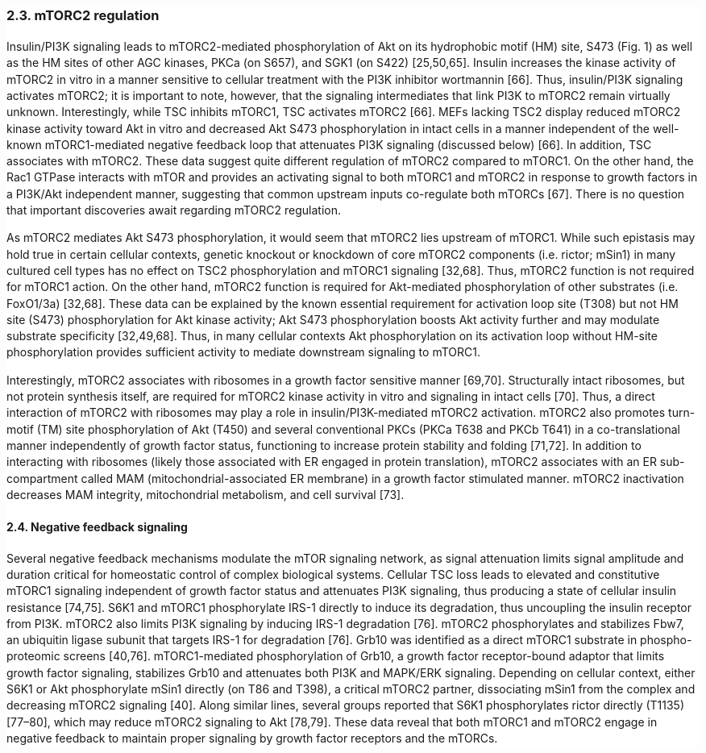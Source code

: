 ### 2.3. mTORC2 regulation

Insulin/PI3K signaling leads to mTORC2-mediated phosphorylation of Akt on its hydrophobic motif (HM) site, S473 (Fig. 1) as well as the HM sites of other AGC kinases, PKCa (on S657), and SGK1 (on S422) [25,50,65]. Insulin increases the kinase activity of mTORC2 in vitro in a manner sensitive to cellular treatment with the PI3K inhibitor wortmannin [66]. Thus, insulin/PI3K signaling activates mTORC2; it is important to note, however, that the signaling intermediates that link PI3K to mTORC2 remain virtually unknown. Interestingly, while TSC inhibits mTORC1, TSC activates mTORC2 [66]. MEFs lacking TSC2 display reduced mTORC2 kinase activity toward Akt in vitro and decreased Akt S473 phosphorylation in intact cells in a manner independent of the well-known mTORC1-mediated negative feedback loop that attenuates PI3K signaling (discussed below) [66]. In addition, TSC associates with mTORC2. These data suggest quite different regulation of mTORC2 compared to mTORC1. On the other hand, the Rac1 GTPase interacts with mTOR and provides an activating signal to both mTORC1 and mTORC2 in response to growth factors in a PI3K/Akt independent manner, suggesting that common upstream inputs co-regulate both mTORCs [67]. There is no question that important discoveries await regarding mTORC2 regulation.

As mTORC2 mediates Akt S473 phosphorylation, it would seem that mTORC2 lies upstream of mTORC1. While such epistasis may hold true in certain cellular contexts, genetic knockout or knockdown of core mTORC2 components (i.e. rictor; mSin1) in many cultured cell types has no effect on TSC2 phosphorylation and mTORC1 signaling [32,68]. Thus, mTORC2 function is not required for mTORC1 action. On the other hand, mTORC2 function is required for Akt-mediated phosphorylation of other substrates (i.e. FoxO1/3a) [32,68]. These data can be explained by the known essential requirement for activation loop site (T308) but not HM site (S473) phosphorylation for Akt kinase activity; Akt S473 phosphorylation boosts Akt activity further and may modulate substrate specificity [32,49,68]. Thus, in many cellular contexts Akt phosphorylation on its activation loop without HM-site phosphorylation provides sufficient activity to mediate downstream signaling to mTORC1.

Interestingly, mTORC2 associates with ribosomes in a growth factor sensitive manner [69,70]. Structurally intact ribosomes, but not protein synthesis itself, are required for mTORC2 kinase activity in vitro and signaling in intact cells [70]. Thus, a direct interaction of mTORC2 with ribosomes may play a role in insulin/PI3K-mediated mTORC2 activation. mTORC2 also promotes turn-motif (TM) site phosphorylation of Akt (T450) and several conventional PKCs (PKCa T638 and PKCb T641) in a co-translational manner independently of growth factor status, functioning to increase protein stability and folding [71,72]. In addition to interacting with ribosomes (likely those associated with ER engaged in protein translation), mTORC2 associates with an ER sub-compartment called MAM (mitochondrial-associated ER membrane) in a growth factor stimulated manner. mTORC2 inactivation decreases MAM integrity, mitochondrial metabolism, and cell survival [73].

#### 2.4. Negative feedback signaling

Several negative feedback mechanisms modulate the mTOR signaling network, as signal attenuation limits signal amplitude and duration critical for homeostatic control of complex biological systems. Cellular TSC loss leads to elevated and constitutive mTORC1 signaling independent of growth factor status and attenuates PI3K signaling, thus producing a state of cellular insulin resistance [74,75]. S6K1 and mTORC1 phosphorylate IRS-1 directly to induce its degradation, thus uncoupling the insulin receptor from PI3K. mTORC2 also limits PI3K signaling by inducing IRS-1 degradation [76]. mTORC2 phosphorylates and stabilizes Fbw7, an ubiquitin ligase subunit that targets IRS-1 for degradation [76]. Grb10 was identified as a direct mTORC1 substrate in phospho-proteomic screens [40,76]. mTORC1-mediated phosphorylation of Grb10, a growth factor receptor-bound adaptor that limits growth factor signaling, stabilizes Grb10 and attenuates both PI3K and MAPK/ERK signaling. Depending on cellular context, either S6K1 or Akt phosphorylate mSin1 directly (on T86 and T398), a critical mTORC2 partner, dissociating mSin1 from the complex and decreasing mTORC2 signaling [40]. Along similar lines, several groups reported that S6K1 phosphorylates rictor directly (T1135) [77–80], which may reduce mTORC2 signaling to Akt [78,79]. These data reveal that both mTORC1 and mTORC2 engage in negative feedback to maintain proper signaling by growth factor receptors and the mTORCs.
